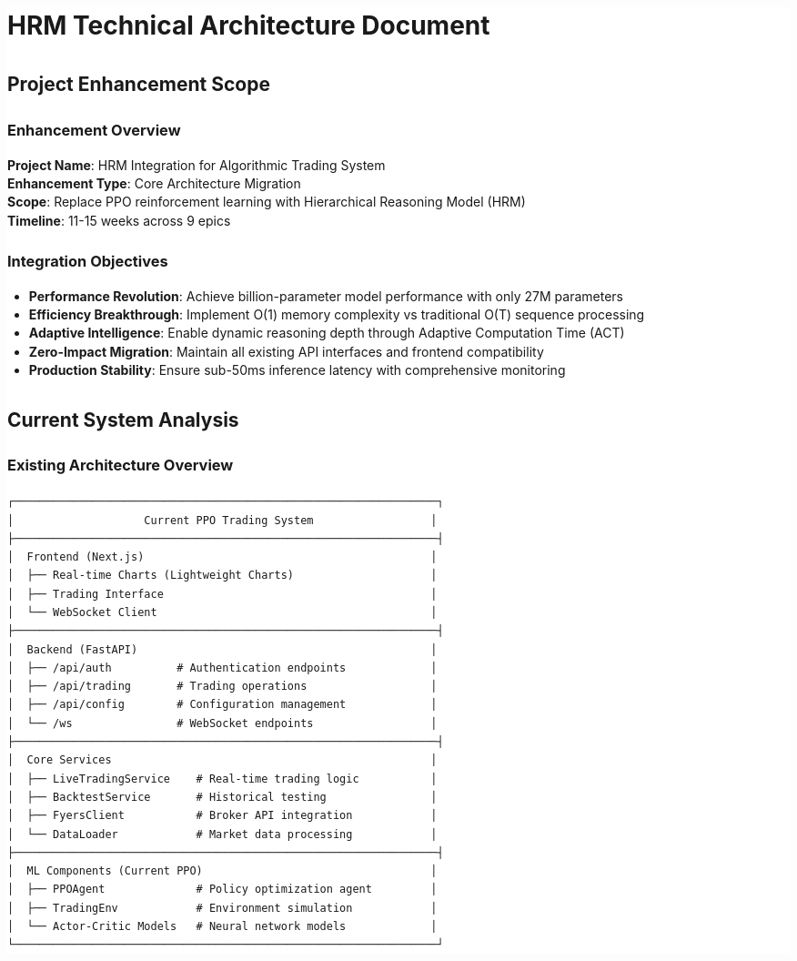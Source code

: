 # HRM Technical Architecture Document

## Project Enhancement Scope

### Enhancement Overview
**Project Name**: HRM Integration for Algorithmic Trading System  
**Enhancement Type**: Core Architecture Migration  
**Scope**: Replace PPO reinforcement learning with Hierarchical Reasoning Model (HRM)  
**Timeline**: 11-15 weeks across 9 epics  

### Integration Objectives
- **Performance Revolution**: Achieve billion-parameter model performance with only 27M parameters
- **Efficiency Breakthrough**: Implement O(1) memory complexity vs traditional O(T) sequence processing
- **Adaptive Intelligence**: Enable dynamic reasoning depth through Adaptive Computation Time (ACT)
- **Zero-Impact Migration**: Maintain all existing API interfaces and frontend compatibility
- **Production Stability**: Ensure sub-50ms inference latency with comprehensive monitoring

## Current System Analysis

### Existing Architecture Overview
```
┌─────────────────────────────────────────────────────────────────┐
│                    Current PPO Trading System                  │
├─────────────────────────────────────────────────────────────────┤
│  Frontend (Next.js)                                            │
│  ├── Real-time Charts (Lightweight Charts)                     │
│  ├── Trading Interface                                         │
│  └── WebSocket Client                                          │
├─────────────────────────────────────────────────────────────────┤
│  Backend (FastAPI)                                             │
│  ├── /api/auth          # Authentication endpoints             │
│  ├── /api/trading       # Trading operations                   │
│  ├── /api/config        # Configuration management             │
│  └── /ws                # WebSocket endpoints                  │
├─────────────────────────────────────────────────────────────────┤
│  Core Services                                                 │
│  ├── LiveTradingService    # Real-time trading logic           │
│  ├── BacktestService       # Historical testing                │
│  ├── FyersClient           # Broker API integration            │
│  └── DataLoader            # Market data processing            │
├─────────────────────────────────────────────────────────────────┤
│  ML Components (Current PPO)                                   │
│  ├── PPOAgent              # Policy optimization agent         │
│  ├── TradingEnv            # Environment simulation            │
│  └── Actor-Critic Models   # Neural network models             │
└─────────────────────────────────────────────────────────────────┘
```
